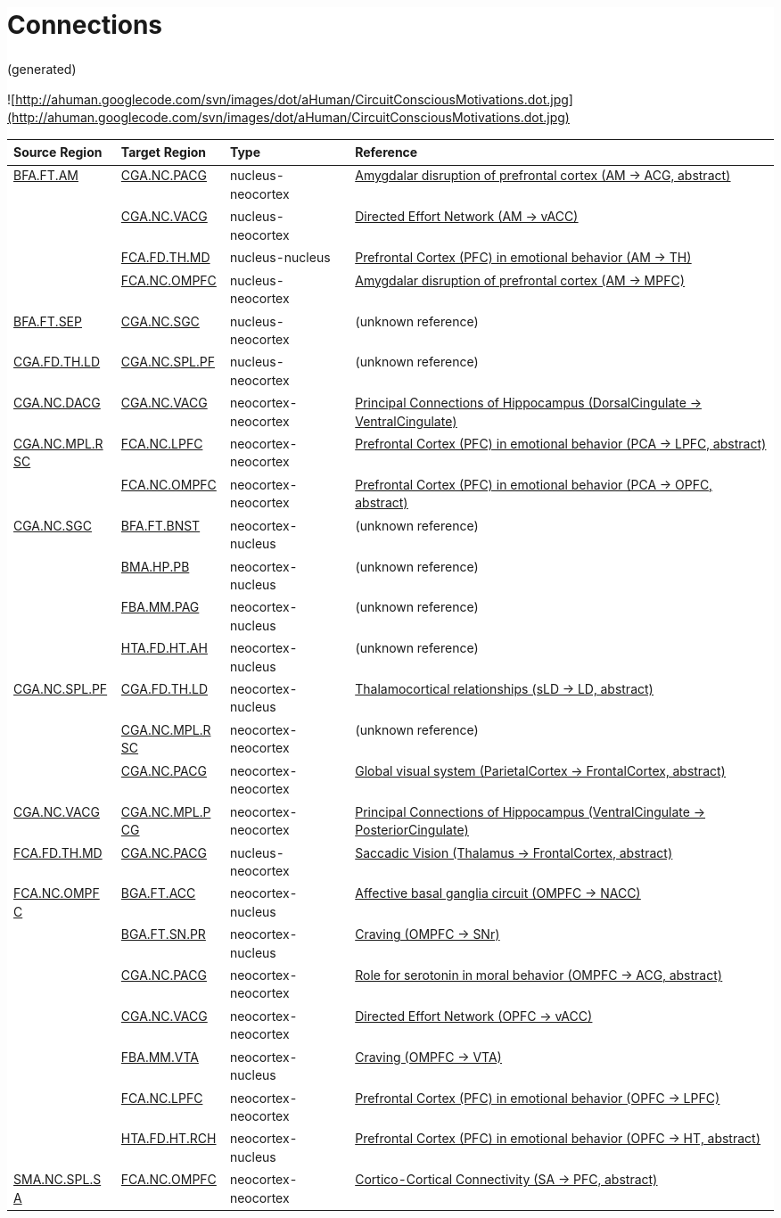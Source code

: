 # Connections #
(generated)

![http://ahuman.googlecode.com/svn/images/dot/aHuman/CircuitConsciousMotivations.dot.jpg](http://ahuman.googlecode.com/svn/images/dot/aHuman/CircuitConsciousMotivations.dot.jpg)

| **Source Region** | **Target Region** | **Type** | **Reference** |
|:------------------|:------------------|:---------|:--------------|
| [BFA.FT.AM](BrainRegionBFA_FT_AM.md) | [CGA.NC.PACG](BrainRegionCGA_NC_PACG.md) | nucleus-neocortex | [Amygdalar disruption of prefrontal cortex (AM -> ACG, abstract)](http://neuropolitics.org/defaultmay10.asp) |
|                   | [CGA.NC.VACG](BrainRegionCGA_NC_VACG.md) | nucleus-neocortex | [Directed Effort Network (AM -> vACC)](http://www.frontiersin.org/Human_Neuroscience/10.3389/fnhum.2012.00184/full) |
|                   | [FCA.FD.TH.MD](BrainRegionFCA_FD_TH_MD.md) | nucleus-nucleus | [Prefrontal Cortex (PFC) in emotional behavior (AM -> TH)](https://www.google.ru/search?hl=rutbo=ptbm=bksq=isbn:0080887988) |
|                   | [FCA.NC.OMPFC](BrainRegionFCA_NC_OMPFC.md) | nucleus-neocortex | [Amygdalar disruption of prefrontal cortex (AM -> MPFC)](http://neuropolitics.org/defaultmay10.asp) |
| [BFA.FT.SEP](BrainRegionBFA_FT_SEP.md) | [CGA.NC.SGC](BrainRegionCGA_NC_SGC.md) | nucleus-neocortex | (unknown reference) |
| [CGA.FD.TH.LD](BrainRegionCGA_FD_TH_LD.md) | [CGA.NC.SPL.PF](BrainRegionCGA_NC_SPL_PF.md) | nucleus-neocortex | (unknown reference) |
| [CGA.NC.DACG](BrainRegionCGA_NC_DACG.md) | [CGA.NC.VACG](BrainRegionCGA_NC_VACG.md) | neocortex-neocortex | [Principal Connections of Hippocampus (DorsalCingulate -> VentralCingulate)](http://highered.mcgraw-hill.com/sites/dl/free/0071402357/156721/figure350_1.html) |
| [CGA.NC.MPL.RSC](BrainRegionCGA_NC_MPL_RSC.md) | [FCA.NC.LPFC](BrainRegionFCA_NC_LPFC.md) | neocortex-neocortex | [Prefrontal Cortex (PFC) in emotional behavior (PCA -> LPFC, abstract)](https://www.google.ru/search?hl=rutbo=ptbm=bksq=isbn:0080887988) |
|                   | [FCA.NC.OMPFC](BrainRegionFCA_NC_OMPFC.md) | neocortex-neocortex | [Prefrontal Cortex (PFC) in emotional behavior (PCA -> OPFC, abstract)](https://www.google.ru/search?hl=rutbo=ptbm=bksq=isbn:0080887988) |
| [CGA.NC.SGC](BrainRegionCGA_NC_SGC.md) | [BFA.FT.BNST](BrainRegionBFA_FT_BNST.md) | neocortex-nucleus | (unknown reference) |
|                   | [BMA.HP.PB](BrainRegionBMA_HP_PB.md) | neocortex-nucleus | (unknown reference) |
|                   | [FBA.MM.PAG](BrainRegionFBA_MM_PAG.md) | neocortex-nucleus | (unknown reference) |
|                   | [HTA.FD.HT.AH](BrainRegionHTA_FD_HT_AH.md) | neocortex-nucleus | (unknown reference) |
| [CGA.NC.SPL.PF](BrainRegionCGA_NC_SPL_PF.md) | [CGA.FD.TH.LD](BrainRegionCGA_FD_TH_LD.md) | neocortex-nucleus | [Thalamocortical relationships (sLD -> LD, abstract)](http://what-when-how.com/neuroscience/the-thalamus-and-cerebral-cortex-integrative-systems-part-2/) |
|                   | [CGA.NC.MPL.RSC](BrainRegionCGA_NC_MPL_RSC.md) | neocortex-neocortex | (unknown reference) |
|                   | [CGA.NC.PACG](BrainRegionCGA_NC_PACG.md) | neocortex-neocortex | [Global visual system (ParietalCortex -> FrontalCortex, abstract)](http://www.sciencedirect.com/science/article/pii/S0959438808001566) |
| [CGA.NC.VACG](BrainRegionCGA_NC_VACG.md) | [CGA.NC.MPL.PCG](BrainRegionCGA_NC_MPL_PCG.md) | neocortex-neocortex | [Principal Connections of Hippocampus (VentralCingulate -> PosteriorCingulate)](http://highered.mcgraw-hill.com/sites/dl/free/0071402357/156721/figure350_1.html) |
| [FCA.FD.TH.MD](BrainRegionFCA_FD_TH_MD.md) | [CGA.NC.PACG](BrainRegionCGA_NC_PACG.md) | nucleus-neocortex | [Saccadic Vision (Thalamus -> FrontalCortex, abstract)](http://www.nature.com/nrn/journal/v5/n3/box/nrn1345_BX1.html) |
| [FCA.NC.OMPFC](BrainRegionFCA_NC_OMPFC.md) | [BGA.FT.ACC](BrainRegionBGA_FT_ACC.md) | neocortex-nucleus | [Affective basal ganglia circuit (OMPFC -> NACC)](http://www.expertsmind.com/topic/emotion/affective-basal-ganglia-circuit-93570.aspx) |
|                   | [BGA.FT.SN.PR](BrainRegionBGA_FT_SN_PR.md) | neocortex-nucleus | [Craving (OMPFC -> SNr)](http://www.impulsecontroldisorders.org/html/cravings.html) |
|                   | [CGA.NC.PACG](BrainRegionCGA_NC_PACG.md) | neocortex-neocortex | [Role for serotonin in moral behavior (OMPFC -> ACG, abstract)](http://www.pnas.org/content/107/40/17071/F1.expansion.html) |
|                   | [CGA.NC.VACG](BrainRegionCGA_NC_VACG.md) | neocortex-neocortex | [Directed Effort Network (OPFC -> vACC)](http://www.frontiersin.org/Human_Neuroscience/10.3389/fnhum.2012.00184/full) |
|                   | [FBA.MM.VTA](BrainRegionFBA_MM_VTA.md) | neocortex-nucleus | [Craving (OMPFC -> VTA)](http://www.impulsecontroldisorders.org/html/cravings.html) |
|                   | [FCA.NC.LPFC](BrainRegionFCA_NC_LPFC.md) | neocortex-neocortex | [Prefrontal Cortex (PFC) in emotional behavior (OPFC -> LPFC)](https://www.google.ru/search?hl=rutbo=ptbm=bksq=isbn:0080887988) |
|                   | [HTA.FD.HT.RCH](BrainRegionHTA_FD_HT_RCH.md) | neocortex-nucleus | [Prefrontal Cortex (PFC) in emotional behavior (OPFC -> HT, abstract)](https://www.google.ru/search?hl=rutbo=ptbm=bksq=isbn:0080887988) |
| [SMA.NC.SPL.SA](BrainRegionSMA_NC_SPL_SA.md) | [FCA.NC.OMPFC](BrainRegionFCA_NC_OMPFC.md) | neocortex-neocortex | [Cortico-Cortical Connectivity (SA -> PFC, abstract)](http://www.sciencedirect.com/science/article/pii/S1053810011000080) |
